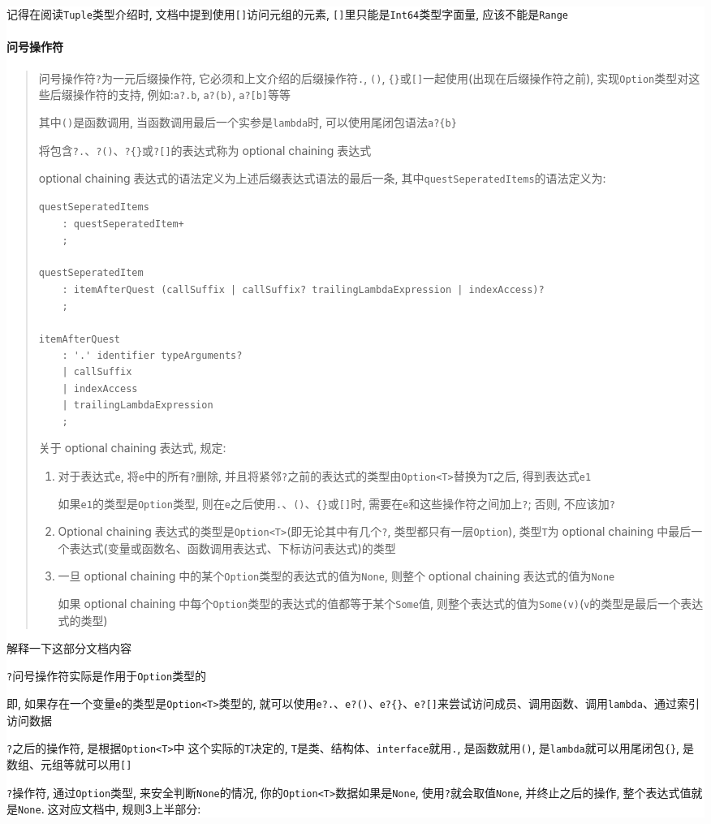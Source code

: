 记得在阅读`Tuple`类型介绍时, 文档中提到使用`[]`访问元组的元素, `[]`里只能是`Int64`类型字面量, 应该不能是`Range`

#### 问号操作符

> 问号操作符`?`为一元后缀操作符, 它必须和上文介绍的后缀操作符`.`, `()`, `{}`或`[]`一起使用(出现在后缀操作符之前), 实现`Option`类型对这些后缀操作符的支持, 例如:`a?.b`, `a?(b)`, `a?[b]`等等
>
> 其中`()`是函数调用, 当函数调用最后一个实参是`lambda`时, 可以使用尾闭包语法`a?{b}`
>
> 将包含`?.`、`?()`、`?{}`或`?[]`的表达式称为 optional chaining 表达式
>
> optional chaining 表达式的语法定义为上述后缀表达式语法的最后一条, 其中`questSeperatedItems`的语法定义为:
>
> ```
> questSeperatedItems
>     : questSeperatedItem+
>     ;
>
> questSeperatedItem
>     : itemAfterQuest (callSuffix | callSuffix? trailingLambdaExpression | indexAccess)?
>     ;
>
> itemAfterQuest
>     : '.' identifier typeArguments?
>     | callSuffix
>     | indexAccess
>     | trailingLambdaExpression
>     ;
> ```
>
> 关于 optional chaining 表达式, 规定:
>
> 1. 对于表达式`e`, 将`e`中的所有`?`删除, 并且将紧邻`?`之前的表达式的类型由`Option<T>`替换为`T`之后, 得到表达式`e1`
>
>     如果`e1`的类型是`Option`类型, 则在`e`之后使用`.`、`()`、`{}`或`[]`时, 需要在`e`和这些操作符之间加上`?`; 否则, 不应该加`?`
>
> 2. Optional chaining 表达式的类型是`Option<T>`(即无论其中有几个`?`, 类型都只有一层`Option`), 类型`T`为 optional chaining 中最后一个表达式(变量或函数名、函数调用表达式、下标访问表达式)的类型
>
> 3. 一旦 optional chaining 中的某个`Option`类型的表达式的值为`None`, 则整个 optional chaining 表达式的值为`None`
>
>     如果 optional chaining 中每个`Option`类型的表达式的值都等于某个`Some`值, 则整个表达式的值为`Some(v)`(`v`的类型是最后一个表达式的类型)

解释一下这部分文档内容

`?`问号操作符实际是作用于`Option`类型的

即, 如果存在一个变量`e`的类型是`Option<T>`类型的, 就可以使用`e?.`、`e?()`、`e?{}`、`e?[]`来尝试访问成员、调用函数、调用`lambda`、通过索引访问数据

`?`之后的操作符, 是根据`Option<T>`中 这个实际的`T`决定的, `T`是类、结构体、`interface`就用`.`, 是函数就用`()`, 是`lambda`就可以用尾闭包`{}`, 是数组、元组等就可以用`[]`

`?`操作符, 通过`Option`类型, 来安全判断`None`的情况, 你的`Option<T>`数据如果是`None`, 使用`?`就会取值`None`, 并终止之后的操作, 整个表达式值就是`None`. 这对应文档中, 规则3上半部分:
